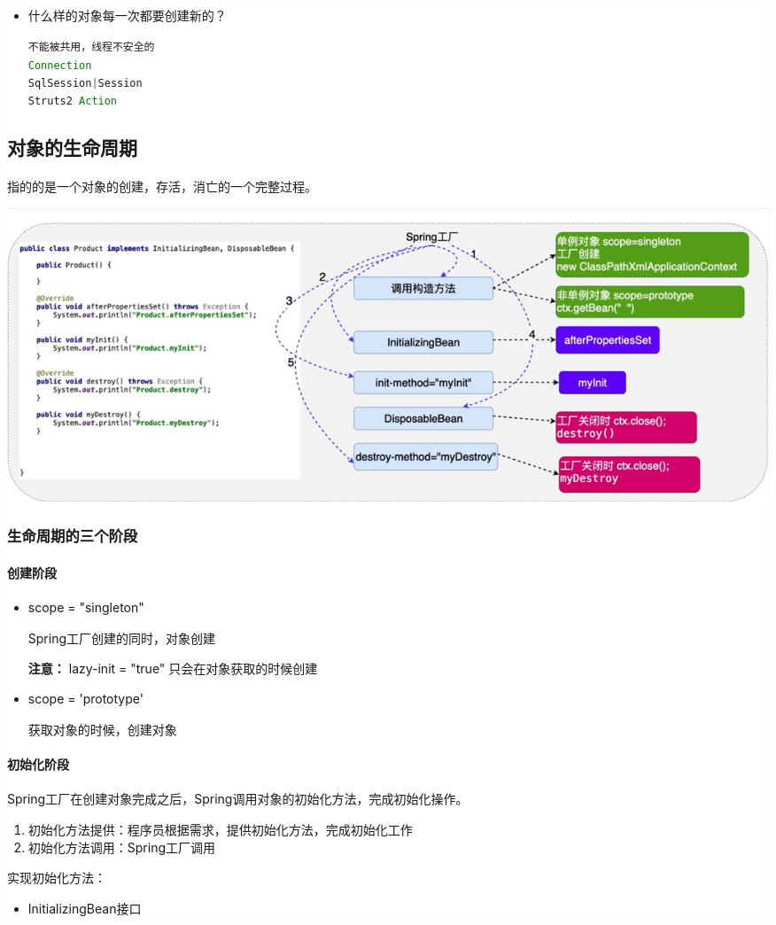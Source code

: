 - 什么样的对象每一次都要创建新的？

  ```java
  不能被共用，线程不安全的
  Connection
  SqlSession|Session
  Struts2 Action
  ```

## 对象的生命周期

指的的是一个对象的创建，存活，消亡的一个完整过程。

![image-20211209095754090](Spring入门_images/image-20211209095754090.png)

### 生命周期的三个阶段

#### 创建阶段

- scope = "singleton"  

  Spring工厂创建的同时，对象创建

  **注意：** lazy-init = "true" 只会在对象获取的时候创建 

- scope = 'prototype'

  获取对象的时候，创建对象

#### 初始化阶段

Spring工厂在创建对象完成之后，Spring调用对象的初始化方法，完成初始化操作。

1. 初始化方法提供：程序员根据需求，提供初始化方法，完成初始化工作
2. 初始化方法调用：Spring工厂调用

实现初始化方法：

- InitializingBean接口
